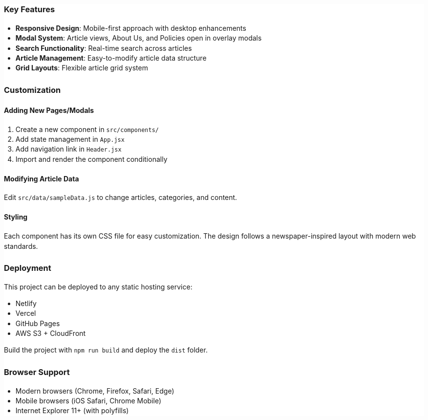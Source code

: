 ### Key Features
- **Responsive Design**: Mobile-first approach with desktop enhancements
- **Modal System**: Article views, About Us, and Policies open in overlay modals
- **Search Functionality**: Real-time search across articles
- **Article Management**: Easy-to-modify article data structure
- **Grid Layouts**: Flexible article grid system

### Customization

#### Adding New Pages/Modals
1. Create a new component in `src/components/`
2. Add state management in `App.jsx`
3. Add navigation link in `Header.jsx`
4. Import and render the component conditionally

#### Modifying Article Data
Edit `src/data/sampleData.js` to change articles, categories, and content.

#### Styling
Each component has its own CSS file for easy customization. The design follows a newspaper-inspired layout with modern web standards.

### Deployment
This project can be deployed to any static hosting service:
- Netlify
- Vercel
- GitHub Pages
- AWS S3 + CloudFront

Build the project with `npm run build` and deploy the `dist` folder.

### Browser Support
- Modern browsers (Chrome, Firefox, Safari, Edge)
- Mobile browsers (iOS Safari, Chrome Mobile)
- Internet Explorer 11+ (with polyfills)
